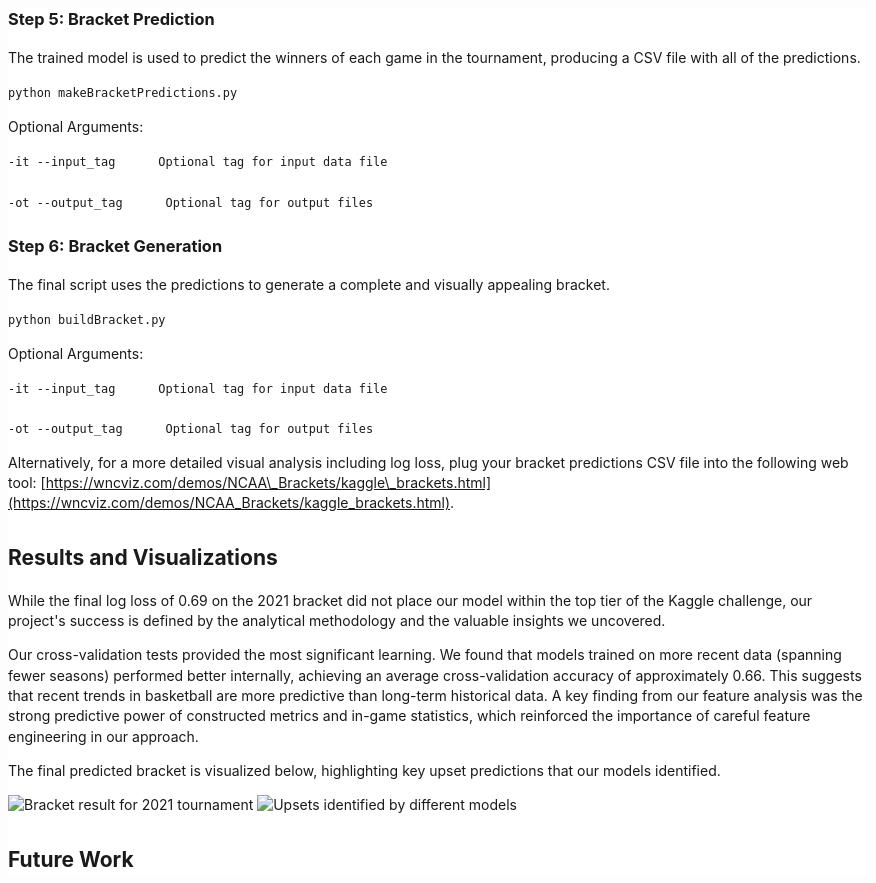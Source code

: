 ### Step 5: Bracket Prediction

The trained model is used to predict the winners of each game in the tournament, producing a CSV file with all of the predictions.

```bash
python makeBracketPredictions.py
```

Optional Arguments:

```
-it --input_tag      Optional tag for input data file

-ot --output_tag      Optional tag for output files
```

### Step 6: Bracket Generation

The final script uses the predictions to generate a complete and visually appealing bracket.

```bash
python buildBracket.py
```

Optional Arguments:

```
-it --input_tag      Optional tag for input data file

-ot --output_tag      Optional tag for output files
```

Alternatively, for a more detailed visual analysis including log loss, plug your bracket predictions CSV file into the following web tool: [https://wncviz.com/demos/NCAA\_Brackets/kaggle\_brackets.html](https://wncviz.com/demos/NCAA_Brackets/kaggle_brackets.html).

## Results and Visualizations

While the final log loss of 0.69 on the 2021 bracket did not place our model within the top tier of the Kaggle challenge, our project's success is defined by the analytical methodology and the valuable insights we uncovered.

Our cross-validation tests provided the most significant learning. We found that models trained on more recent data (spanning fewer seasons) performed better internally, achieving an average cross-validation accuracy of approximately 0.66. This suggests that recent trends in basketball are more predictive than long-term historical data. A key finding from our feature analysis was the strong predictive power of constructed metrics and in-game statistics, which reinforced the importance of careful feature engineering in our approach.

The final predicted bracket is visualized below, highlighting key upset predictions that our models identified.

<img src="post2015_Bracket.png" alt="Bracket result for 2021 tournament" width="48%">    <img src="upsets.png" alt="Upsets identified by different models" width="48%">

## Future Work
